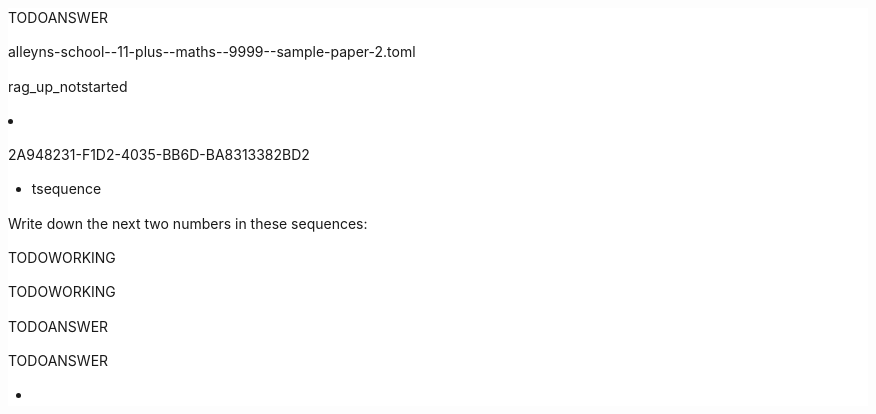 TODOANSWER

</div>
</div>

</div>
</li>
</ul>
<div class='papername'>
<p>alleyns-school--11-plus--maths--9999--sample-paper-2.toml</p>
</div>
<div class='rag'>
<p>rag_up_notstarted</p>
</div>
</div>
</li>
<li>
<div class='question_envelope rag_up_notstarted question'>
<div class='uuid'>
<p>2A948231-F1D2-4035-BB6D-BA8313382BD2</p>
</div>
<div class='topics'>
<ul>
<li>
tsequence
</li>
</ul>
</div>
<div class='question question'>

Write down the next two numbers in these sequences:

</div>
<div class='workings'>
<div class='working'>

TODOWORKING

</div>
<div class='working'>

TODOWORKING

</div>
</div>
<div class='answers'>
<div class='answer'>

TODOANSWER

</div>
<div class='answer'>

TODOANSWER

</div>
</div>
<ul class='subquestion TODO'>
<li>
<div class='question_envelope rag_red subquestion'>
<div class='topics'>
<ul>
</ul>
</div>
<div class='question subquestion'>
